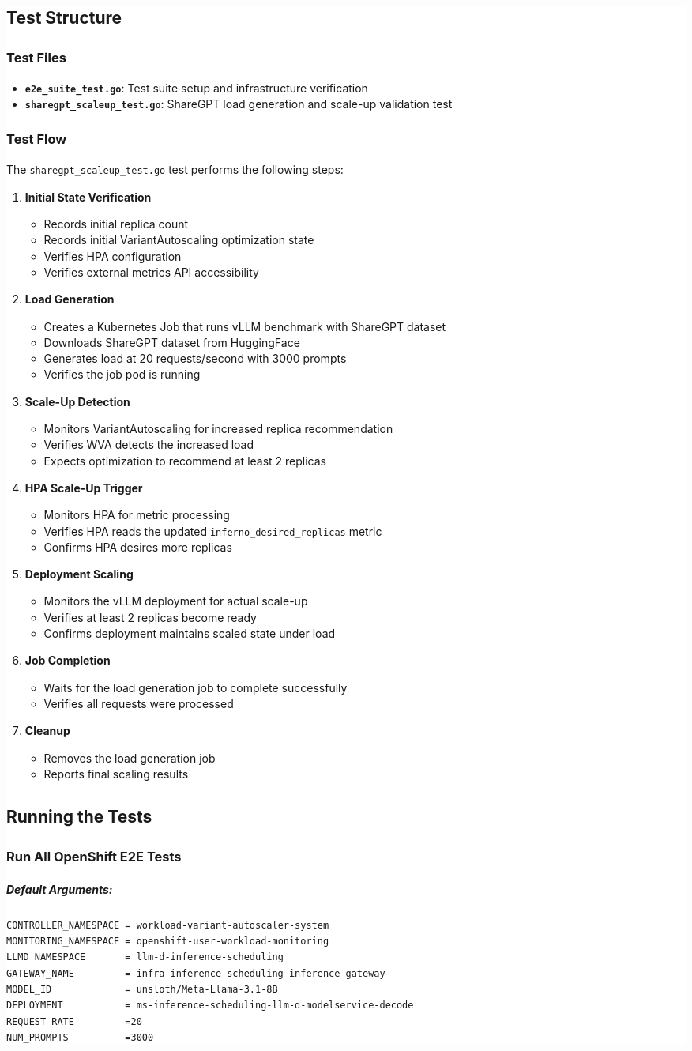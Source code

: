 ## Test Structure

### Test Files

- **`e2e_suite_test.go`**: Test suite setup and infrastructure verification
- **`sharegpt_scaleup_test.go`**: ShareGPT load generation and scale-up validation test

### Test Flow

The `sharegpt_scaleup_test.go` test performs the following steps:

1. **Initial State Verification**
   - Records initial replica count
   - Records initial VariantAutoscaling optimization state
   - Verifies HPA configuration
   - Verifies external metrics API accessibility

2. **Load Generation**
   - Creates a Kubernetes Job that runs vLLM benchmark with ShareGPT dataset
   - Downloads ShareGPT dataset from HuggingFace
   - Generates load at 20 requests/second with 3000 prompts
   - Verifies the job pod is running

3. **Scale-Up Detection**
   - Monitors VariantAutoscaling for increased replica recommendation
   - Verifies WVA detects the increased load
   - Expects optimization to recommend at least 2 replicas

4. **HPA Scale-Up Trigger**
   - Monitors HPA for metric processing
   - Verifies HPA reads the updated `inferno_desired_replicas` metric
   - Confirms HPA desires more replicas

5. **Deployment Scaling**
   - Monitors the vLLM deployment for actual scale-up
   - Verifies at least 2 replicas become ready
   - Confirms deployment maintains scaled state under load

6. **Job Completion**
   - Waits for the load generation job to complete successfully
   - Verifies all requests were processed

7. **Cleanup**
   - Removes the load generation job
   - Reports final scaling results

## Running the Tests

### Run All OpenShift E2E Tests

##### Default Arguments:


```bash
CONTROLLER_NAMESPACE = workload-variant-autoscaler-system
MONITORING_NAMESPACE = openshift-user-workload-monitoring
LLMD_NAMESPACE       = llm-d-inference-scheduling
GATEWAY_NAME         = infra-inference-scheduling-inference-gateway
MODEL_ID             = unsloth/Meta-Llama-3.1-8B
DEPLOYMENT           = ms-inference-scheduling-llm-d-modelservice-decode
REQUEST_RATE         =20
NUM_PROMPTS          =3000
```
